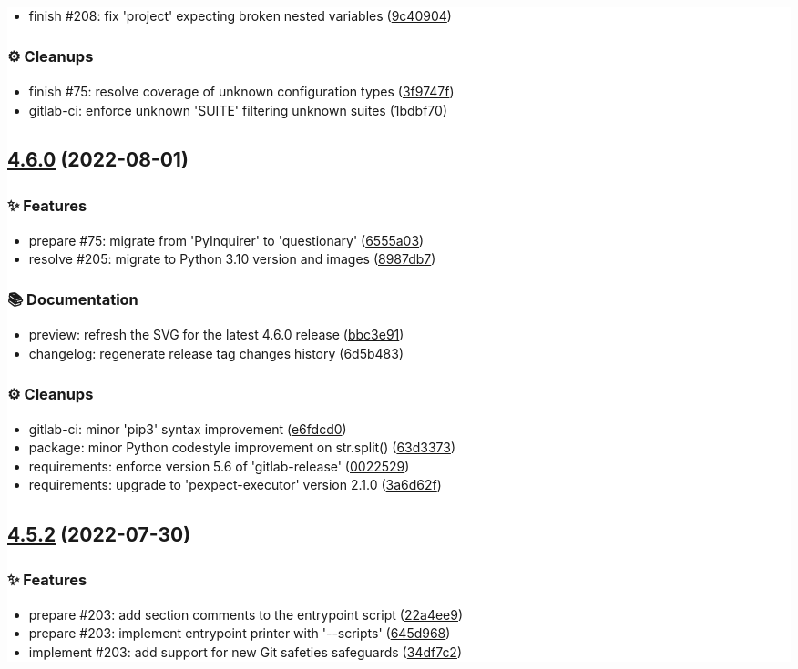 - finish #208: fix 'project' expecting broken nested variables ([9c40904](https://gitlab.com/RadianDevCore/tools/gcil/commit/9c409048ce9cfbed211b326ce02d3a513218a28c))

### ⚙️ Cleanups

- finish #75: resolve coverage of unknown configuration types ([3f9747f](https://gitlab.com/RadianDevCore/tools/gcil/commit/3f9747f491d2a06ebd41d948def8a5d144a18ecf))
- gitlab-ci: enforce unknown 'SUITE' filtering unknown suites ([1bdbf70](https://gitlab.com/RadianDevCore/tools/gcil/commit/1bdbf70b0e7f3536d1bd03851977ef7e95ccc0f4))


<a name="4.6.0"></a>
## [4.6.0](https://gitlab.com/RadianDevCore/tools/gcil/compare/4.5.2...4.6.0) (2022-08-01)

### ✨ Features

- prepare #75: migrate from 'PyInquirer' to 'questionary' ([6555a03](https://gitlab.com/RadianDevCore/tools/gcil/commit/6555a030c238677e5152adf1cb8eb0d5148893ea))
- resolve #205: migrate to Python 3.10 version and images ([8987db7](https://gitlab.com/RadianDevCore/tools/gcil/commit/8987db700ced29fb7b4be90444b8c4b9f14fea11))

### 📚 Documentation

- preview: refresh the SVG for the latest 4.6.0 release ([bbc3e91](https://gitlab.com/RadianDevCore/tools/gcil/commit/bbc3e9109fa75c501aaab50893c86d65803458fe))
- changelog: regenerate release tag changes history ([6d5b483](https://gitlab.com/RadianDevCore/tools/gcil/commit/6d5b483ee35068d8660790cad5445239888f17ab))

### ⚙️ Cleanups

- gitlab-ci: minor 'pip3' syntax improvement ([e6fdcd0](https://gitlab.com/RadianDevCore/tools/gcil/commit/e6fdcd02003b37d50856fae5659c61a70a457158))
- package: minor Python codestyle improvement on str.split() ([63d3373](https://gitlab.com/RadianDevCore/tools/gcil/commit/63d3373161c39213b49f3a04cc2c9499222fe82f))
- requirements: enforce version 5.6 of 'gitlab-release' ([0022529](https://gitlab.com/RadianDevCore/tools/gcil/commit/00225293531a4f255dd28b1f76661faf6c31c936))
- requirements: upgrade to 'pexpect-executor' version 2.1.0 ([3a6d62f](https://gitlab.com/RadianDevCore/tools/gcil/commit/3a6d62f7e23fe88dd4102ffae6ae156515cb5387))


<a name="4.5.2"></a>
## [4.5.2](https://gitlab.com/RadianDevCore/tools/gcil/compare/4.5.1...4.5.2) (2022-07-30)

### ✨ Features

- prepare #203: add section comments to the entrypoint script ([22a4ee9](https://gitlab.com/RadianDevCore/tools/gcil/commit/22a4ee92e8aabf13bc19a17bde290188038cbc01))
- prepare #203: implement entrypoint printer with '--scripts' ([645d968](https://gitlab.com/RadianDevCore/tools/gcil/commit/645d9683ff2976e275cb5ced534fbea6d725912a))
- implement #203: add support for new Git safeties safeguards ([34df7c2](https://gitlab.com/RadianDevCore/tools/gcil/commit/34df7c28b62200ef4d20c77eff4a26dc534f0bc9))
